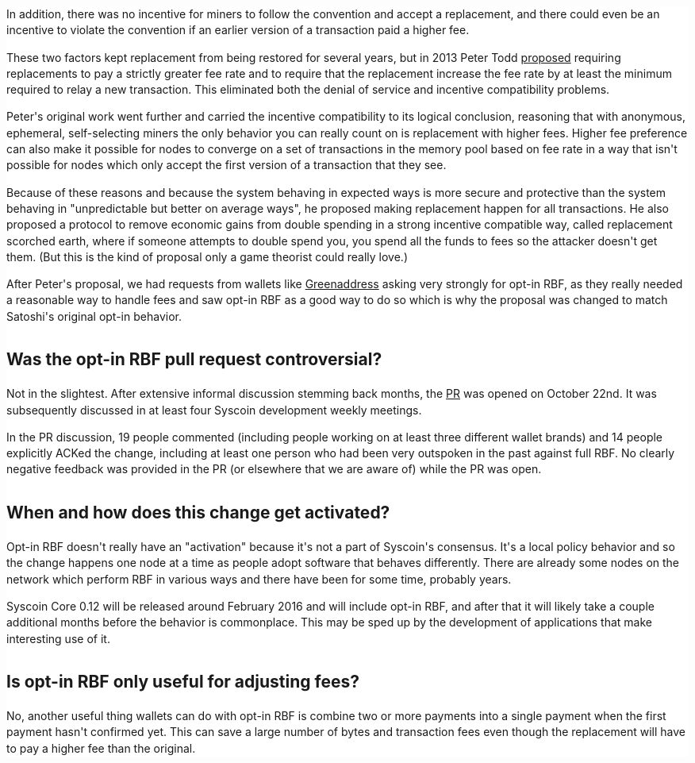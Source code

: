 In addition, there was no incentive for miners to follow the convention and accept a replacement, and there could even be an incentive to violate the convention if an earlier version of a transaction paid a higher fee.

These two factors kept replacement from being restored for several years, but in 2013 Peter Todd [proposed](https://bitcointalk.org/index.php?topic=199947.0) requiring replacements to pay a strictly greater fee rate and to require that the replacement increase the fee rate by at least the minimum required to relay a new transaction. This eliminated both the denial of service and incentive compatibility problems.

Peter's original work went further and carried the incentive compatibility to its logical conclusion, reasoning that with anonymous, ephemeral, self-selecting miners the only behavior you can really count on is replacement with higher fees. Higher fee preference can also make it possible for nodes to converge on a set of transactions in the memory pool based on fee rate in a way that isn't possible for nodes which only accept the first version of a transaction that they see.

Because of these reasons and because the system behaving in expected ways is more secure and protective than the system behaving in  "unpredictable but better on average ways", he proposed making replacement happen for all transactions. He also proposed a protocol to remove economic gains from double spending in a strong incentive compatible way, called replacement scorched earth, where if someone attempts to double spend you, you spend all the funds to fees so the attacker doesn't get them.  (But this is the kind of proposal only a game theorist could really love.)

After Peter's proposal, we had requests from wallets like [Greenaddress](https://blog.greenaddress.it/2015/12/09/why-replace-by-fee-is-good-for-syscoin/) asking very strongly for opt-in RBF, as they really needed a reasonable way to handle fees and saw opt-in RBF as a good way to do so which is why the proposal was changed to match Satoshi's original opt-in behavior.

## Was the opt-in RBF pull request controversial?

Not in the slightest. After extensive informal discussion stemming back months, the [PR][RBF PR] was opened on October 22nd. It was subsequently discussed in at least four Syscoin development weekly meetings.

[RBF PR]: https://github.com/syscoin/syscoin/pull/6871

In the PR discussion, 19 people commented (including people working on at least three different wallet brands) and 14 people explicitly ACKed the change, including at least one person who had been very outspoken in the past against full RBF.  No clearly negative feedback was provided in the PR (or elsewhere that we are aware of) while the PR was open.

## When and how does this change get activated?

Opt-in RBF doesn't really have an "activation" because it's not a part of Syscoin's consensus. It's a local policy behavior and so the change happens one node at a time as people adopt software that behaves differently.  There are already some nodes on the network which perform RBF in various ways and there have been for some time, probably years.

Syscoin Core 0.12 will be released around February 2016 and will include opt-in RBF, and after that it will likely take a couple additional months before the behavior is commonplace. This may be sped up by the development of applications that make interesting use of it.

## Is opt-in RBF only useful for adjusting fees?

No, another useful thing wallets can do with opt-in RBF is combine two or more payments into a single payment when the first payment hasn't confirmed yet. This can save a large number of bytes and transaction fees even though the replacement will have to pay a higher fee than the original.


[blockcypher ready]: https://twitter.com/BlockCypher/status/670334879565922304